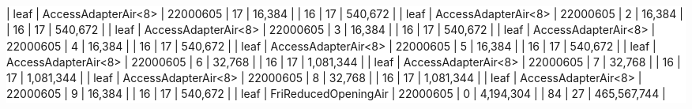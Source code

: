 | leaf | AccessAdapterAir<8> | 22000605 | 17 | 16,384 |  | 16 | 17 | 540,672 | 
| leaf | AccessAdapterAir<8> | 22000605 | 2 | 16,384 |  | 16 | 17 | 540,672 | 
| leaf | AccessAdapterAir<8> | 22000605 | 3 | 16,384 |  | 16 | 17 | 540,672 | 
| leaf | AccessAdapterAir<8> | 22000605 | 4 | 16,384 |  | 16 | 17 | 540,672 | 
| leaf | AccessAdapterAir<8> | 22000605 | 5 | 16,384 |  | 16 | 17 | 540,672 | 
| leaf | AccessAdapterAir<8> | 22000605 | 6 | 32,768 |  | 16 | 17 | 1,081,344 | 
| leaf | AccessAdapterAir<8> | 22000605 | 7 | 32,768 |  | 16 | 17 | 1,081,344 | 
| leaf | AccessAdapterAir<8> | 22000605 | 8 | 32,768 |  | 16 | 17 | 1,081,344 | 
| leaf | AccessAdapterAir<8> | 22000605 | 9 | 16,384 |  | 16 | 17 | 540,672 | 
| leaf | FriReducedOpeningAir | 22000605 | 0 | 4,194,304 |  | 84 | 27 | 465,567,744 | 
